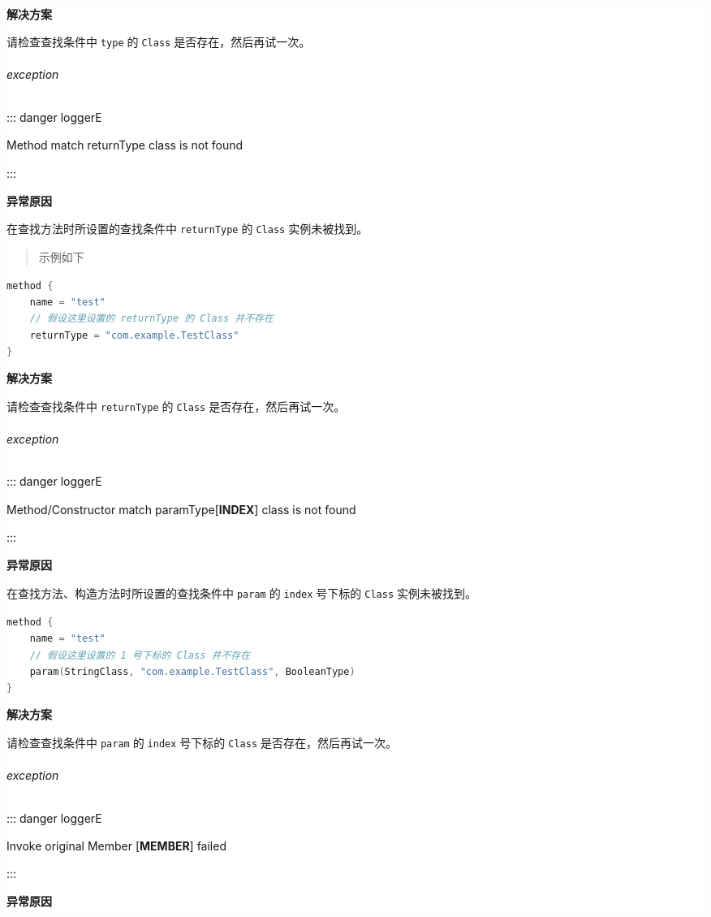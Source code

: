 **解决方案**

请检查查找条件中 `type` 的 `Class` 是否存在，然后再试一次。

###### exception

::: danger loggerE

Method match returnType class is not found

:::

**异常原因**

在查找方法时所设置的查找条件中 `returnType` 的 `Class` 实例未被找到。

> 示例如下

```kotlin
method {
    name = "test"
    // 假设这里设置的 returnType 的 Class 并不存在
    returnType = "com.example.TestClass"
}
```

**解决方案**

请检查查找条件中 `returnType` 的 `Class` 是否存在，然后再试一次。

###### exception

::: danger loggerE

Method/Constructor match paramType\[**INDEX**\] class is not found

:::

**异常原因**

在查找方法、构造方法时所设置的查找条件中 `param` 的 `index` 号下标的 `Class` 实例未被找到。

```kotlin
method {
    name = "test"
    // 假设这里设置的 1 号下标的 Class 并不存在
    param(StringClass, "com.example.TestClass", BooleanType)
}
```

**解决方案**

请检查查找条件中 `param` 的 `index` 号下标的 `Class` 是否存在，然后再试一次。

###### exception

::: danger loggerE

Invoke original Member \[**MEMBER**\] failed

:::

**异常原因**
